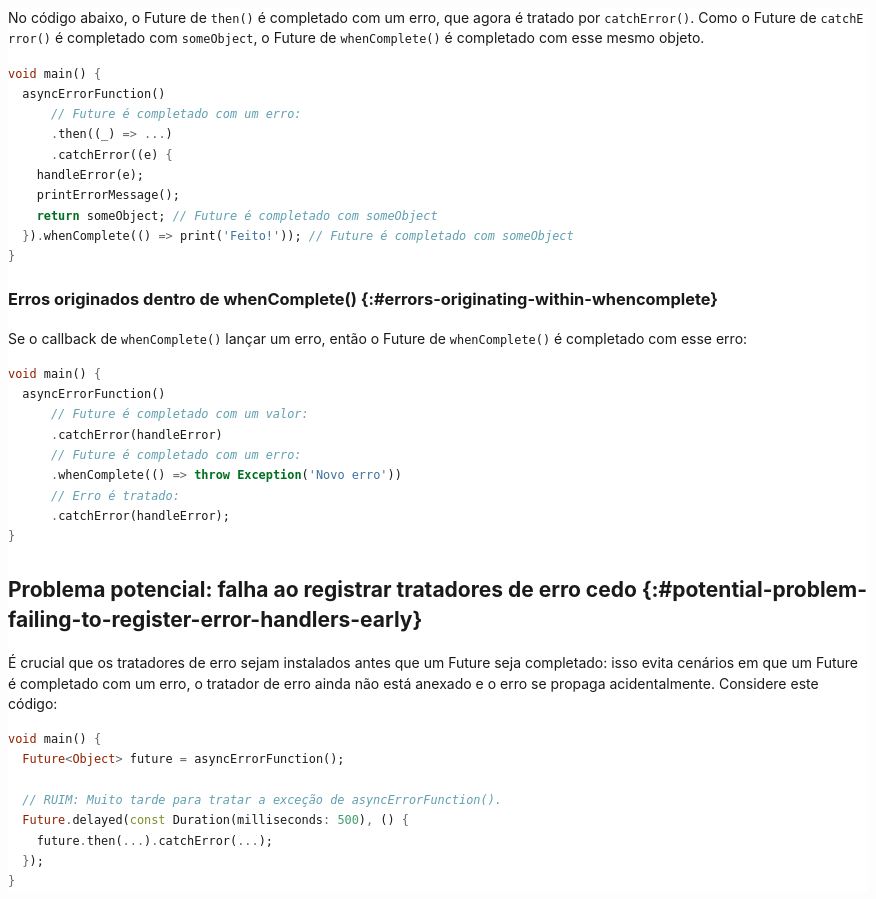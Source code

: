 No código abaixo, o Future de `then()` é completado com um erro, que agora
é tratado por `catchError()`. Como o Future de `catchError()` é completado com
`someObject`, o Future de `whenComplete()` é completado com esse mesmo objeto.

<?code-excerpt "futures/lib/when_complete.dart (with-object)" replace="/ellipsis\(\)/.../g; /withObjectMain/main/g; "?>
```dart
void main() {
  asyncErrorFunction()
      // Future é completado com um erro:
      .then((_) => ...)
      .catchError((e) {
    handleError(e);
    printErrorMessage();
    return someObject; // Future é completado com someObject
  }).whenComplete(() => print('Feito!')); // Future é completado com someObject
}
```

### Erros originados dentro de whenComplete() {:#errors-originating-within-whencomplete}

Se o callback de `whenComplete()` lançar um erro, então o Future de `whenComplete()`
é completado com esse erro:

<?code-excerpt "futures/lib/when_complete.dart (when-complete-error)" replace="/whenCompleteError/main/g; "?>
```dart
void main() {
  asyncErrorFunction()
      // Future é completado com um valor:
      .catchError(handleError)
      // Future é completado com um erro:
      .whenComplete(() => throw Exception('Novo erro'))
      // Erro é tratado:
      .catchError(handleError);
}
```


## Problema potencial: falha ao registrar tratadores de erro cedo {:#potential-problem-failing-to-register-error-handlers-early}

É crucial que os tratadores de erro sejam instalados antes que um Future seja completado:
isso evita cenários em que um Future é completado com um erro, o
tratador de erro ainda não está anexado e o erro se propaga acidentalmente. Considere
este código:

<?code-excerpt "futures/lib/early_error_handlers.dart (bad)" replace="/ellipsis\(\)/.../g; /mainBad/main/g;"?>
```dart
void main() {
  Future<Object> future = asyncErrorFunction();

  // RUIM: Muito tarde para tratar a exceção de asyncErrorFunction().
  Future.delayed(const Duration(milliseconds: 500), () {
    future.then(...).catchError(...);
  });
}
```
